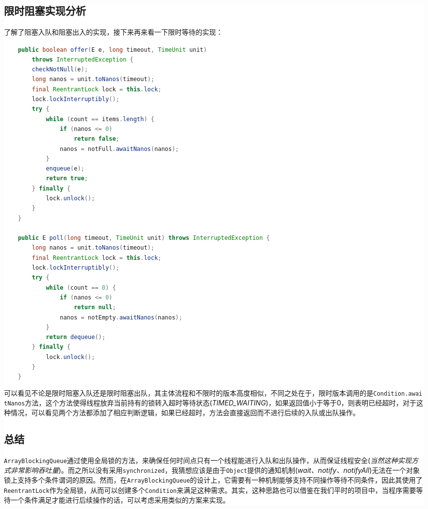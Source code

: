 ## 限时阻塞实现分析

了解了阻塞入队和阻塞出入的实现，接下来再来看一下限时等待的实现：

```java
    public boolean offer(E e, long timeout, TimeUnit unit)
        throws InterruptedException {
        checkNotNull(e);
        long nanos = unit.toNanos(timeout);
        final ReentrantLock lock = this.lock;
        lock.lockInterruptibly();
        try {
            while (count == items.length) {
                if (nanos <= 0)
                    return false;
                nanos = notFull.awaitNanos(nanos);
            }
            enqueue(e);
            return true;
        } finally {
            lock.unlock();
        }
    }

    public E poll(long timeout, TimeUnit unit) throws InterruptedException {
        long nanos = unit.toNanos(timeout);
        final ReentrantLock lock = this.lock;
        lock.lockInterruptibly();
        try {
            while (count == 0) {
                if (nanos <= 0)
                    return null;
                nanos = notEmpty.awaitNanos(nanos);
            }
            return dequeue();
        } finally {
            lock.unlock();
        }
    }
```

可以看见不论是限时阻塞入队还是限时阻塞出队，其主体流程和不限时的版本高度相似，不同之处在于，限时版本调用的是`Condition.awaitNanos`方法，这个方法使得线程放弃当前持有的锁转入超时等待状态(*TIMED_WAITING*)，如果返回值小于等于0，则表明已经超时，对于这种情况，可以看见两个方法都添加了相应判断逻辑，如果已经超时，方法会直接返回而不进行后续的入队或出队操作。

## 总结

 `ArrayBlockingQueue`通过使用全局锁的方法，来确保任何时间点只有一个线程能进行入队和出队操作，从而保证线程安全(*当然这种实现方式非常影响吞吐量*)。而之所以没有采用`synchronized`，我猜想应该是由于`Object`提供的通知机制(*wait、notify、notifyAll*)无法在一个对象锁上支持多个条件谓词的原因。然而，在`ArrayBlockingQueue`的设计上，它需要有一种机制能够支持不同操作等待不同条件，因此其使用了`ReentrantLock`作为全局锁，从而可以创建多个`Condition`来满足这种需求。其实，这种思路也可以借鉴在我们平时的项目中，当程序需要等待一个条件满足才能进行后续操作的话，可以考虑采用类似的方案来实现。

